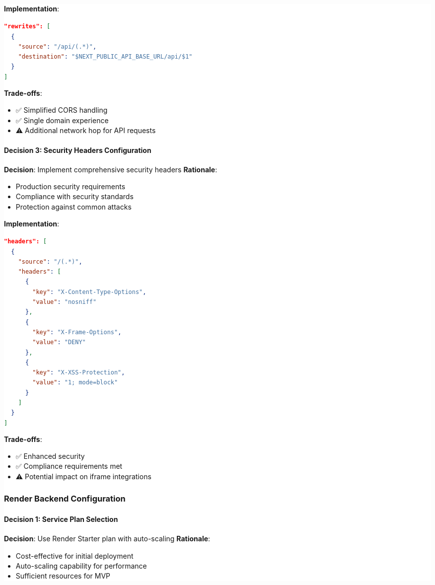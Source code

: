 **Implementation**:
```json
"rewrites": [
  {
    "source": "/api/(.*)",
    "destination": "$NEXT_PUBLIC_API_BASE_URL/api/$1"
  }
]
```

**Trade-offs**:
- ✅ Simplified CORS handling
- ✅ Single domain experience
- ⚠️ Additional network hop for API requests

#### Decision 3: Security Headers Configuration
**Decision**: Implement comprehensive security headers
**Rationale**:
- Production security requirements
- Compliance with security standards
- Protection against common attacks

**Implementation**:
```json
"headers": [
  {
    "source": "/(.*)",
    "headers": [
      {
        "key": "X-Content-Type-Options",
        "value": "nosniff"
      },
      {
        "key": "X-Frame-Options",
        "value": "DENY"
      },
      {
        "key": "X-XSS-Protection",
        "value": "1; mode=block"
      }
    ]
  }
]
```

**Trade-offs**:
- ✅ Enhanced security
- ✅ Compliance requirements met
- ⚠️ Potential impact on iframe integrations

### Render Backend Configuration

#### Decision 1: Service Plan Selection
**Decision**: Use Render Starter plan with auto-scaling
**Rationale**:
- Cost-effective for initial deployment
- Auto-scaling capability for performance
- Sufficient resources for MVP
